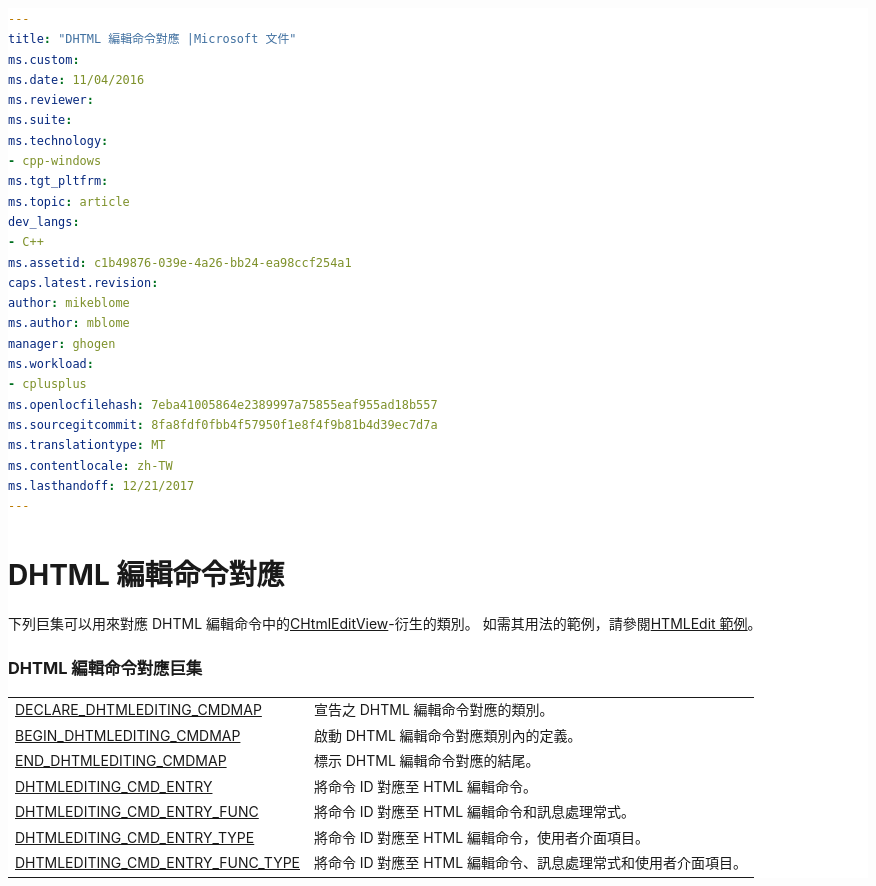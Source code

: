 ```yaml
---
title: "DHTML 編輯命令對應 |Microsoft 文件"
ms.custom: 
ms.date: 11/04/2016
ms.reviewer: 
ms.suite: 
ms.technology:
- cpp-windows
ms.tgt_pltfrm: 
ms.topic: article
dev_langs:
- C++
ms.assetid: c1b49876-039e-4a26-bb24-ea98ccf254a1
caps.latest.revision: 
author: mikeblome
ms.author: mblome
manager: ghogen
ms.workload:
- cplusplus
ms.openlocfilehash: 7eba41005864e2389997a75855eaf955ad18b557
ms.sourcegitcommit: 8fa8fdf0fbb4f57950f1e8f4f9b81b4d39ec7d7a
ms.translationtype: MT
ms.contentlocale: zh-TW
ms.lasthandoff: 12/21/2017
---
```

# <a name="dhtml-editing-command-maps"></a>DHTML 編輯命令對應
下列巨集可以用來對應 DHTML 編輯命令中的[CHtmlEditView](../../mfc/reference/chtmleditview-class.md)-衍生的類別。 如需其用法的範例，請參閱[HTMLEdit 範例](../../visual-cpp-samples.md)。  
  
### <a name="dhtml-editing-command-map-macros"></a>DHTML 編輯命令對應巨集  
  
|||  
|-|-|  
|[DECLARE_DHTMLEDITING_CMDMAP](#declare_dhtmlediting_cmdmap)|宣告之 DHTML 編輯命令對應的類別。|  
|[BEGIN_DHTMLEDITING_CMDMAP](#begin_dhtmlediting_cmdmap)|啟動 DHTML 編輯命令對應類別內的定義。|  
|[END_DHTMLEDITING_CMDMAP](#end_dhtmlediting_cmdmap)|標示 DHTML 編輯命令對應的結尾。|  
|[DHTMLEDITING_CMD_ENTRY](#dhtmlediting_cmd_entry)|將命令 ID 對應至 HTML 編輯命令。|  
|[DHTMLEDITING_CMD_ENTRY_FUNC](#dhtmlediting_cmd_entry_func)|將命令 ID 對應至 HTML 編輯命令和訊息處理常式。|  
|[DHTMLEDITING_CMD_ENTRY_TYPE](#dhtmlediting_cmd_entry_type)|將命令 ID 對應至 HTML 編輯命令，使用者介面項目。|  
|[DHTMLEDITING_CMD_ENTRY_FUNC_TYPE](#dhtmlediting_cmd_entry_func_type)|將命令 ID 對應至 HTML 編輯命令、訊息處理常式和使用者介面項目。|  
  